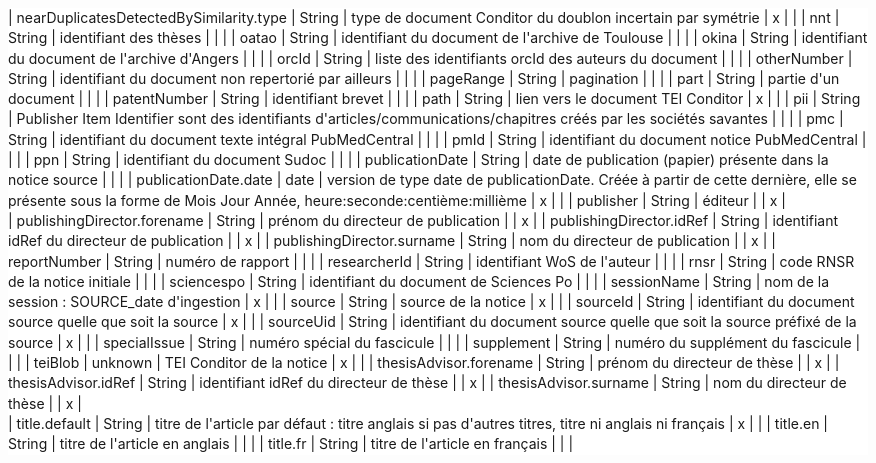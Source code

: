 | nearDuplicatesDetectedBySimilarity.type | String | type de document Conditor du doublon incertain par symétrie | x |  |
| nnt | String | identifiant des thèses |  |  | 
| oatao | String | identifiant du document de l'archive de Toulouse |  |  | 
| okina | String | identifiant du document de l'archive d'Angers |  |  | 
| orcId | String | liste des identifiants orcId des auteurs du document |  |  | 
| otherNumber | String | identifiant du document non repertorié par ailleurs |  |  | 
| pageRange | String | pagination |  |  | 
| part | String | partie d'un document |  |  | 
| patentNumber | String | identifiant brevet |  |  | 
| path | String | lien vers le document TEI Conditor | x |  | 
| pii | String | Publisher Item Identifier sont des identifiants d'articles/communications/chapitres créés par les sociétés savantes |  |  |
| pmc | String | identifiant du document texte intégral PubMedCentral |  |  | 
| pmId | String | identifiant du document notice PubMedCentral |  |  | 
| ppn | String | identifiant du document Sudoc |  |  | 
| publicationDate | String | date de publication (papier) présente dans la notice source |  |  | 
| publicationDate.date | date | version de type date de publicationDate. Créée à partir de cette dernière, elle se présente sous la forme de Mois Jour Année, heure:seconde:centième:millième | x |  |
| publisher | String | éditeur |  | x |  
| publishingDirector.forename | String | prénom du directeur de publication |  | x | 
| publishingDirector.idRef | String | identifiant idRef du directeur de publication |  | x | 
| publishingDirector.surname | String | nom du directeur de publication |  | x | 
| reportNumber | String | numéro de rapport |  |  | 
| researcherId | String | identifiant WoS de l'auteur |  |  | 
| rnsr | String | code RNSR de la notice initiale |  |  |
| sciencespo | String | identifiant du document de Sciences Po |  |  | 
| sessionName | String | nom de la session : SOURCE_date d'ingestion | x |  | 
| source | String | source de la notice | x |  | 
| sourceId | String | identifiant du document source quelle que soit la source | x |  | 
| sourceUid | String | identifiant du document source quelle que soit la source préfixé de la source | x |  | 
| specialIssue | String | numéro spécial du fascicule |  |  | 
| supplement | String | numéro du supplément du fascicule |  |  | 
| teiBlob | unknown | TEI Conditor de la notice | x |  | 
| thesisAdvisor.forename | String | prénom du directeur de thèse |  | x |
| thesisAdvisor.idRef | String | identifiant idRef du directeur de thèse |  | x |
| thesisAdvisor.surname | String | nom du directeur de thèse |  | x |   
| title.default | String | titre de l'article par défaut : titre anglais si pas d'autres titres, titre ni anglais ni français | x |  | 
| title.en | String | titre de l'article en anglais |  |  | 
| title.fr | String | titre de l'article en français |  |  | 
